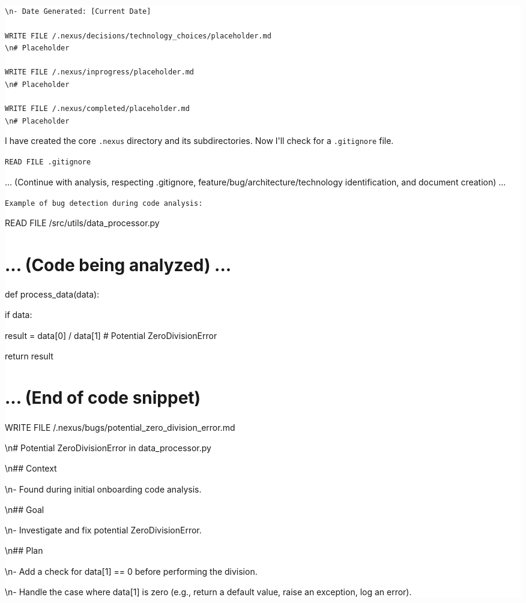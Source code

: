 ```
\n- Date Generated: [Current Date]

WRITE FILE /.nexus/decisions/technology_choices/placeholder.md
\n# Placeholder

WRITE FILE /.nexus/inprogress/placeholder.md
\n# Placeholder

WRITE FILE /.nexus/completed/placeholder.md
\n# Placeholder

```

I have created the core `.nexus` directory and its subdirectories. Now I'll check for a `.gitignore` file.

`READ FILE .gitignore`

... (Continue with analysis, respecting .gitignore, feature/bug/architecture/technology identification, and document creation) ...

```
Example of bug detection during code analysis:
```

READ FILE /src/utils/data_processor.py

# ... (Code being analyzed) ...

def process_data(data):

if data:

result = data[0] / data[1] # Potential ZeroDivisionError

return result

# ... (End of code snippet)

WRITE FILE /.nexus/bugs/potential_zero_division_error.md

\n# Potential ZeroDivisionError in data_processor.py

\n## Context

\n- Found during initial onboarding code analysis.

\n## Goal

\n- Investigate and fix potential ZeroDivisionError.

\n## Plan

\n- Add a check for data[1] == 0 before performing the division.

\n- Handle the case where data[1] is zero (e.g., return a default value, raise an exception, log an error).
